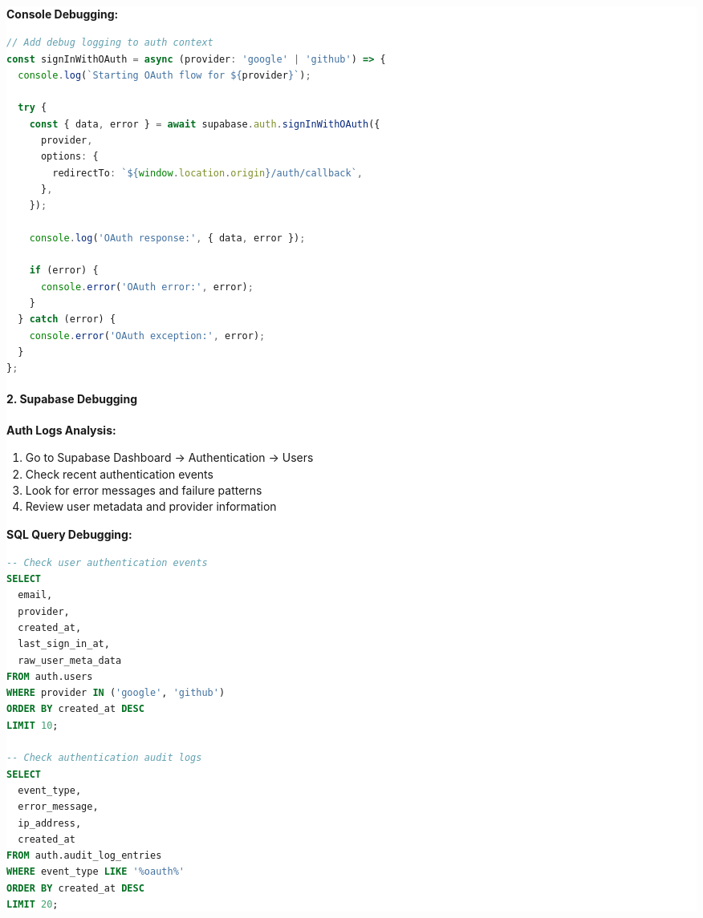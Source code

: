 **Console Debugging:**
```typescript
// Add debug logging to auth context
const signInWithOAuth = async (provider: 'google' | 'github') => {
  console.log(`Starting OAuth flow for ${provider}`);
  
  try {
    const { data, error } = await supabase.auth.signInWithOAuth({
      provider,
      options: {
        redirectTo: `${window.location.origin}/auth/callback`,
      },
    });
    
    console.log('OAuth response:', { data, error });
    
    if (error) {
      console.error('OAuth error:', error);
    }
  } catch (error) {
    console.error('OAuth exception:', error);
  }
};
```

#### 2. Supabase Debugging

**Auth Logs Analysis:**
1. Go to Supabase Dashboard → Authentication → Users
2. Check recent authentication events
3. Look for error messages and failure patterns
4. Review user metadata and provider information

**SQL Query Debugging:**
```sql
-- Check user authentication events
SELECT 
  email,
  provider,
  created_at,
  last_sign_in_at,
  raw_user_meta_data
FROM auth.users 
WHERE provider IN ('google', 'github')
ORDER BY created_at DESC 
LIMIT 10;

-- Check authentication audit logs
SELECT 
  event_type,
  error_message,
  ip_address,
  created_at
FROM auth.audit_log_entries 
WHERE event_type LIKE '%oauth%'
ORDER BY created_at DESC 
LIMIT 20;
```
